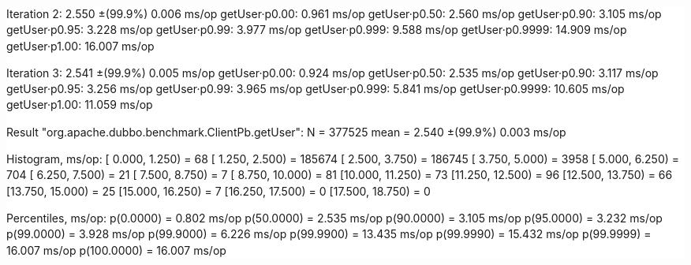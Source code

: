 Iteration   2: 2.550 ±(99.9%) 0.006 ms/op
                 getUser·p0.00:   0.961 ms/op
                 getUser·p0.50:   2.560 ms/op
                 getUser·p0.90:   3.105 ms/op
                 getUser·p0.95:   3.228 ms/op
                 getUser·p0.99:   3.977 ms/op
                 getUser·p0.999:  9.588 ms/op
                 getUser·p0.9999: 14.909 ms/op
                 getUser·p1.00:   16.007 ms/op

Iteration   3: 2.541 ±(99.9%) 0.005 ms/op
                 getUser·p0.00:   0.924 ms/op
                 getUser·p0.50:   2.535 ms/op
                 getUser·p0.90:   3.117 ms/op
                 getUser·p0.95:   3.256 ms/op
                 getUser·p0.99:   3.965 ms/op
                 getUser·p0.999:  5.841 ms/op
                 getUser·p0.9999: 10.605 ms/op
                 getUser·p1.00:   11.059 ms/op



Result "org.apache.dubbo.benchmark.ClientPb.getUser":
  N = 377525
  mean =      2.540 ±(99.9%) 0.003 ms/op

  Histogram, ms/op:
    [ 0.000,  1.250) = 68 
    [ 1.250,  2.500) = 185674 
    [ 2.500,  3.750) = 186745 
    [ 3.750,  5.000) = 3958 
    [ 5.000,  6.250) = 704 
    [ 6.250,  7.500) = 21 
    [ 7.500,  8.750) = 7 
    [ 8.750, 10.000) = 81 
    [10.000, 11.250) = 73 
    [11.250, 12.500) = 96 
    [12.500, 13.750) = 66 
    [13.750, 15.000) = 25 
    [15.000, 16.250) = 7 
    [16.250, 17.500) = 0 
    [17.500, 18.750) = 0 

  Percentiles, ms/op:
      p(0.0000) =      0.802 ms/op
     p(50.0000) =      2.535 ms/op
     p(90.0000) =      3.105 ms/op
     p(95.0000) =      3.232 ms/op
     p(99.0000) =      3.928 ms/op
     p(99.9000) =      6.226 ms/op
     p(99.9900) =     13.435 ms/op
     p(99.9990) =     15.432 ms/op
     p(99.9999) =     16.007 ms/op
    p(100.0000) =     16.007 ms/op
